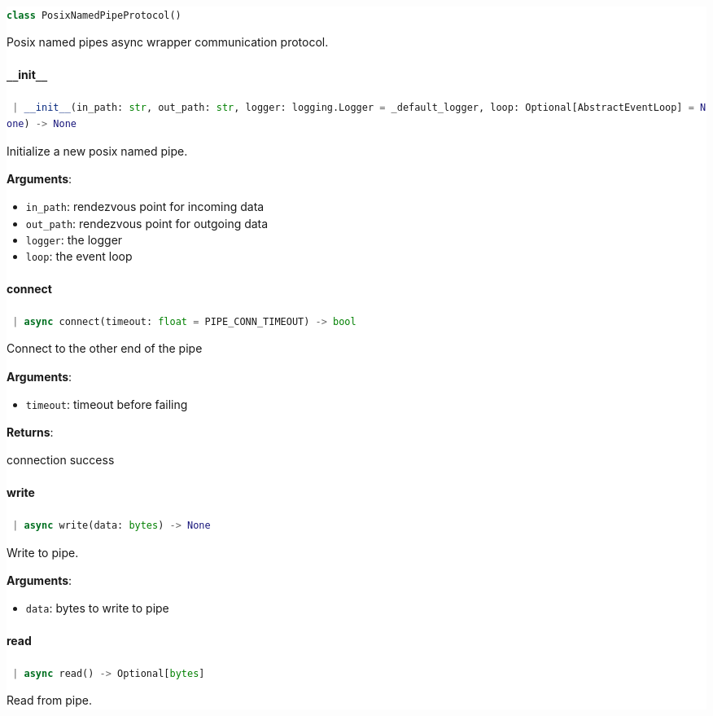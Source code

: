 ```python
class PosixNamedPipeProtocol()
```

Posix named pipes async wrapper communication protocol.

<a name="aea.helpers.pipe.PosixNamedPipeProtocol.__init__"></a>
#### `__`init`__`

```python
 | __init__(in_path: str, out_path: str, logger: logging.Logger = _default_logger, loop: Optional[AbstractEventLoop] = None) -> None
```

Initialize a new posix named pipe.

**Arguments**:

- `in_path`: rendezvous point for incoming data
- `out_path`: rendezvous point for outgoing data
- `logger`: the logger
- `loop`: the event loop

<a name="aea.helpers.pipe.PosixNamedPipeProtocol.connect"></a>
#### connect

```python
 | async connect(timeout: float = PIPE_CONN_TIMEOUT) -> bool
```

Connect to the other end of the pipe

**Arguments**:

- `timeout`: timeout before failing

**Returns**:

connection success

<a name="aea.helpers.pipe.PosixNamedPipeProtocol.write"></a>
#### write

```python
 | async write(data: bytes) -> None
```

Write to pipe.

**Arguments**:

- `data`: bytes to write to pipe

<a name="aea.helpers.pipe.PosixNamedPipeProtocol.read"></a>
#### read

```python
 | async read() -> Optional[bytes]
```

Read from pipe.
